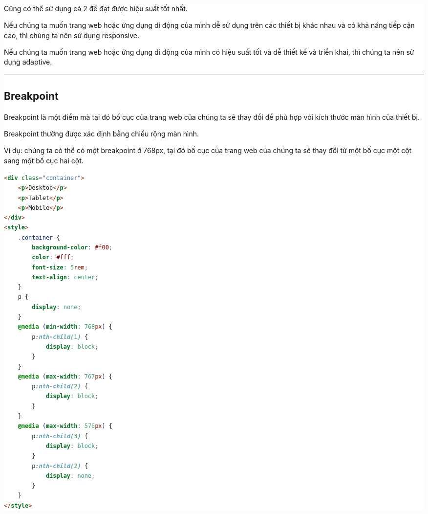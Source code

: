 Cũng có thể sử dụng cả 2 để đạt được hiệu suất tốt nhất.

Nếu chúng ta muốn trang web hoặc ứng dụng di động của mình dễ sử dụng trên các thiết bị khác nhau và có khả năng tiếp cận cao, thì chúng ta nên sử dụng responsive.

Nếu chúng ta muốn trang web hoặc ứng dụng di động của mình có hiệu suất tốt và dễ thiết kế và triển khai, thì chúng ta nên sử dụng adaptive.

---

## Breakpoint

Breakpoint là một điểm mà tại đó bố cục của trang web của chúng ta sẽ thay đổi để phù hợp với kích thước màn hình của thiết bị.

Breakpoint thường được xác định bằng chiều rộng màn hình.

Ví dụ: chúng ta có thể có một breakpoint ở 768px, tại đó bố cục của trang web của chúng ta sẽ thay đổi từ một bố cục một cột sang một bố cục hai cột.

<htmlcss-snippet>

```html
<div class="container">
	<p>Desktop</p>
	<p>Tablet</p>
	<p>Mobile</p>
</div>
<style>
	.container {
		background-color: #f00;
		color: #fff;
		font-size: 5rem;
		text-align: center;
	}
	p {
		display: none;
	}
	@media (min-width: 768px) {
		p:nth-child(1) {
			display: block;
		}
	}
	@media (max-width: 767px) {
		p:nth-child(2) {
			display: block;
		}
	}
	@media (max-width: 576px) {
		p:nth-child(3) {
			display: block;
		}
		p:nth-child(2) {
			display: none;
		}
	}
</style>
```
